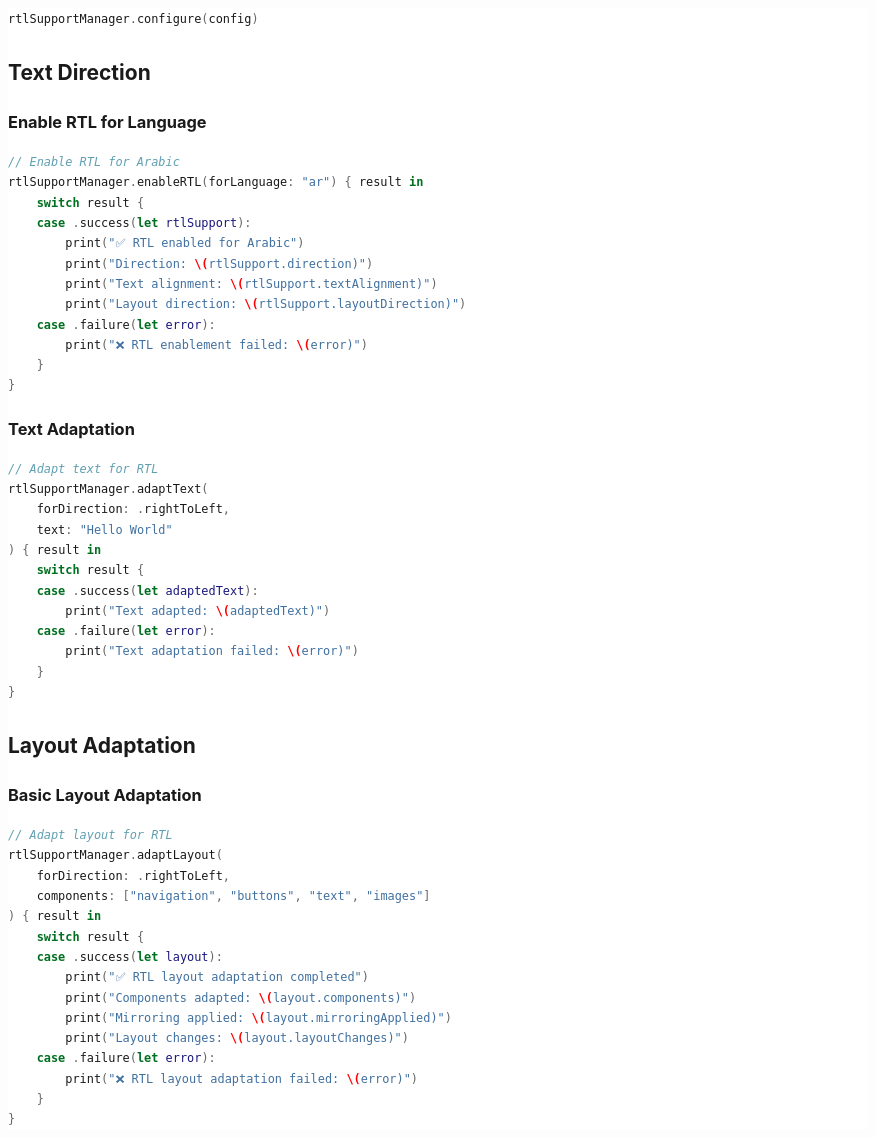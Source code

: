 ```swift
rtlSupportManager.configure(config)
```

## Text Direction

### Enable RTL for Language

```swift
// Enable RTL for Arabic
rtlSupportManager.enableRTL(forLanguage: "ar") { result in
    switch result {
    case .success(let rtlSupport):
        print("✅ RTL enabled for Arabic")
        print("Direction: \(rtlSupport.direction)")
        print("Text alignment: \(rtlSupport.textAlignment)")
        print("Layout direction: \(rtlSupport.layoutDirection)")
    case .failure(let error):
        print("❌ RTL enablement failed: \(error)")
    }
}
```

### Text Adaptation

```swift
// Adapt text for RTL
rtlSupportManager.adaptText(
    forDirection: .rightToLeft,
    text: "Hello World"
) { result in
    switch result {
    case .success(let adaptedText):
        print("Text adapted: \(adaptedText)")
    case .failure(let error):
        print("Text adaptation failed: \(error)")
    }
}
```

## Layout Adaptation

### Basic Layout Adaptation

```swift
// Adapt layout for RTL
rtlSupportManager.adaptLayout(
    forDirection: .rightToLeft,
    components: ["navigation", "buttons", "text", "images"]
) { result in
    switch result {
    case .success(let layout):
        print("✅ RTL layout adaptation completed")
        print("Components adapted: \(layout.components)")
        print("Mirroring applied: \(layout.mirroringApplied)")
        print("Layout changes: \(layout.layoutChanges)")
    case .failure(let error):
        print("❌ RTL layout adaptation failed: \(error)")
    }
}
```
